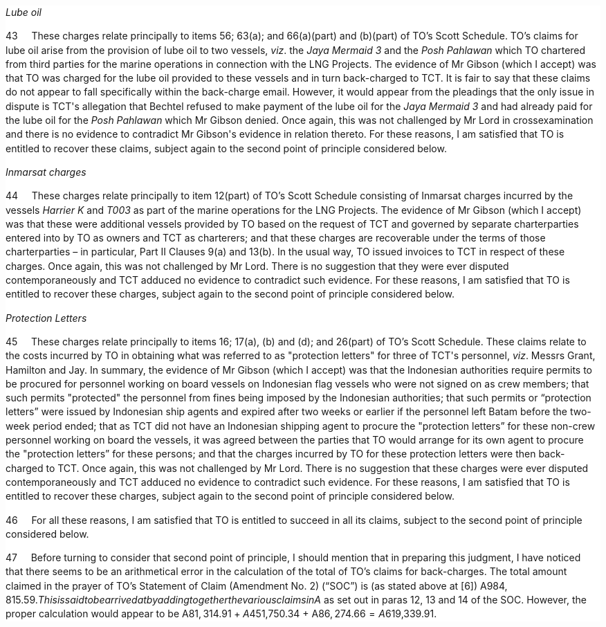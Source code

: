 _Lube oil_ 

43     These charges relate principally to items 56; 63(a); and 66(a)(part) and (b)(part) of TO’s Scott Schedule. TO’s claims for lube oil arise from the provision of lube oil to two vessels, _viz_. the _Jaya Mermaid 3_ and the _Posh Pahlawan_ which TO chartered from third parties for the marine operations in connection with the LNG Projects. The evidence of Mr Gibson (which I accept) was that TO was charged for the lube oil provided to these vessels and in turn back-charged to TCT. It is fair to say that these claims do not appear to fall specifically within the back-charge email. However, it would appear from the pleadings that the only issue in dispute is TCT's allegation that Bechtel refused to make payment of the lube oil for the _Jaya Mermaid 3_ and had already paid for the lube oil for the _Posh Pahlawan_ which Mr Gibson denied. Once again, this was not challenged by Mr Lord in crossexamination and there is no evidence to contradict Mr Gibson's evidence in relation thereto. For these reasons, I am satisfied that TO is entitled to recover these claims, subject again to the second point of principle considered below. 


_Inmarsat charges_ 

44     These charges relate principally to item 12(part) of TO’s Scott Schedule consisting of Inmarsat charges incurred by the vessels _Harrier K_ and _T003_ as part of the marine operations for the LNG Projects. The evidence of Mr Gibson (which I accept) was that these were additional vessels provided by TO based on the request of TCT and governed by separate charterparties entered into by TO as owners and TCT as charterers; and that these charges are recoverable under the terms of those charterparties – in particular, Part II Clauses 9(a) and 13(b). In the usual way, TO issued invoices to TCT in respect of these charges. Once again, this was not challenged by Mr Lord. There is no suggestion that they were ever disputed contemporaneously and TCT adduced no evidence to contradict such evidence. For these reasons, I am satisfied that TO is entitled to recover these charges, subject again to the second point of principle considered below. 

_Protection Letters_ 

45     These charges relate principally to items 16; 17(a), (b) and (d); and 26(part) of TO’s Scott Schedule. These claims relate to the costs incurred by TO in obtaining what was referred to as "protection letters" for three of TCT's personnel, _viz_. Messrs Grant, Hamilton and Jay. In summary, the evidence of Mr Gibson (which I accept) was that the Indonesian authorities require permits to be procured for personnel working on board vessels on Indonesian flag vessels who were not signed on as crew members; that such permits "protected" the personnel from fines being imposed by the Indonesian authorities; that such permits or “protection letters” were issued by Indonesian ship agents and expired after two weeks or earlier if the personnel left Batam before the two-week period ended; that as TCT did not have an Indonesian shipping agent to procure the "protection letters” for these non-crew personnel working on board the vessels, it was agreed between the parties that TO would arrange for its own agent to procure the "protection letters” for these persons; and that the charges incurred by TO for these protection letters were then back-charged to TCT. Once again, this was not challenged by Mr Lord. There is no suggestion that these charges were ever disputed contemporaneously and TCT adduced no evidence to contradict such evidence. For these reasons, I am satisfied that TO is entitled to recover these charges, subject again to the second point of principle considered below. 

46     For all these reasons, I am satisfied that TO is entitled to succeed in all its claims, subject to the second point of principle considered below. 

47     Before turning to consider that second point of principle, I should mention that in preparing this judgment, I have noticed that there seems to be an arithmetical error in the calculation of the total of TO’s claims for back-charges. The total amount claimed in the prayer of TO’s Statement of Claim (Amendment No. 2) (“SOC”) is (as stated above at [6]) A$984,815.59. This is said to be arrived at by adding together the various claims in A$ as set out in paras 12, 13 and 14 of the SOC. However, the proper calculation would appear to be A$81,314.91 + A$451,750.34 + A$86,274.66 = A$619,339.91. 
